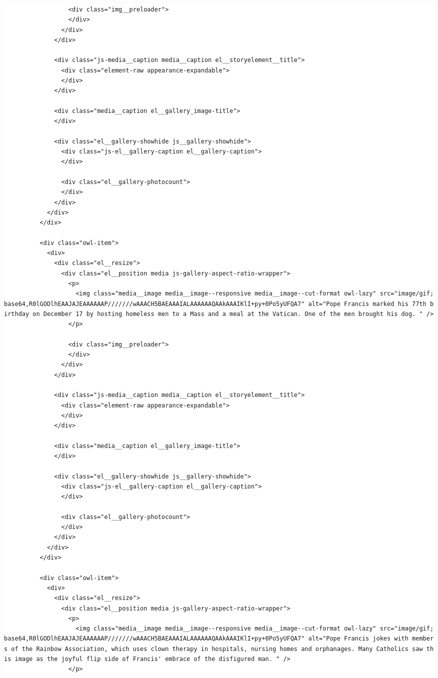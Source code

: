                       <div class="img__preloader">
                      </div>
                    </div>
                  </div>
                  
                  <div class="js-media__caption media__caption el__storyelement__title">
                    <div class="element-raw appearance-expandable">
                    </div>
                  </div>
                  
                  <div class="media__caption el__gallery_image-title">
                  </div>
                  
                  <div class="el__gallery-showhide js__gallery-showhide">
                    <div class="js-el__gallery-caption el__gallery-caption">
                    </div>
                    
                    <div class="el__gallery-photocount">
                    </div>
                  </div>
                </div>
              </div>
              
              <div class="owl-item">
                <div>
                  <div class="el__resize">
                    <div class="el__position media js-gallery-aspect-ratio-wrapper">
                      <p>
                        <img class="media__image media__image--responsive media__image--cut-format owl-lazy" src="image/gif;base64,R0lGODlhEAAJAJEAAAAAAP///////wAAACH5BAEAAAIALAAAAAAQAAkAAAIKlI+py+0Po5yUFQA7" alt="Pope Francis marked his 77th birthday on December 17 by hosting homeless men to a Mass and a meal at the Vatican. One of the men brought his dog. " />
                      </p>
                      
                      <div class="img__preloader">
                      </div>
                    </div>
                  </div>
                  
                  <div class="js-media__caption media__caption el__storyelement__title">
                    <div class="element-raw appearance-expandable">
                    </div>
                  </div>
                  
                  <div class="media__caption el__gallery_image-title">
                  </div>
                  
                  <div class="el__gallery-showhide js__gallery-showhide">
                    <div class="js-el__gallery-caption el__gallery-caption">
                    </div>
                    
                    <div class="el__gallery-photocount">
                    </div>
                  </div>
                </div>
              </div>
              
              <div class="owl-item">
                <div>
                  <div class="el__resize">
                    <div class="el__position media js-gallery-aspect-ratio-wrapper">
                      <p>
                        <img class="media__image media__image--responsive media__image--cut-format owl-lazy" src="image/gif;base64,R0lGODlhEAAJAJEAAAAAAP///////wAAACH5BAEAAAIALAAAAAAQAAkAAAIKlI+py+0Po5yUFQA7" alt="Pope Francis jokes with members of the Rainbow Association, which uses clown therapy in hospitals, nursing homes and orphanages. Many Catholics saw this image as the joyful flip side of Francis' embrace of the disfigured man. " />
                      </p>
                      